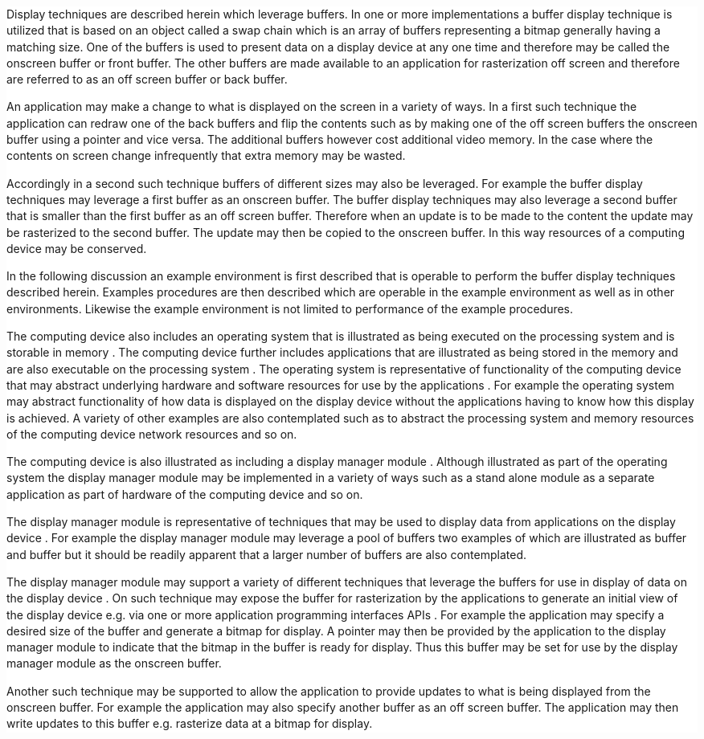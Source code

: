 Display techniques are described herein which leverage buffers. In one or more implementations a buffer display technique is utilized that is based on an object called a swap chain which is an array of buffers representing a bitmap generally having a matching size. One of the buffers is used to present data on a display device at any one time and therefore may be called the onscreen buffer or front buffer. The other buffers are made available to an application for rasterization off screen and therefore are referred to as an off screen buffer or back buffer. 

An application may make a change to what is displayed on the screen in a variety of ways. In a first such technique the application can redraw one of the back buffers and flip the contents such as by making one of the off screen buffers the onscreen buffer using a pointer and vice versa. The additional buffers however cost additional video memory. In the case where the contents on screen change infrequently that extra memory may be wasted.

Accordingly in a second such technique buffers of different sizes may also be leveraged. For example the buffer display techniques may leverage a first buffer as an onscreen buffer. The buffer display techniques may also leverage a second buffer that is smaller than the first buffer as an off screen buffer. Therefore when an update is to be made to the content the update may be rasterized to the second buffer. The update may then be copied to the onscreen buffer. In this way resources of a computing device may be conserved.

In the following discussion an example environment is first described that is operable to perform the buffer display techniques described herein. Examples procedures are then described which are operable in the example environment as well as in other environments. Likewise the example environment is not limited to performance of the example procedures.

The computing device also includes an operating system that is illustrated as being executed on the processing system and is storable in memory . The computing device further includes applications that are illustrated as being stored in the memory and are also executable on the processing system . The operating system is representative of functionality of the computing device that may abstract underlying hardware and software resources for use by the applications . For example the operating system may abstract functionality of how data is displayed on the display device without the applications having to know how this display is achieved. A variety of other examples are also contemplated such as to abstract the processing system and memory resources of the computing device network resources and so on.

The computing device is also illustrated as including a display manager module . Although illustrated as part of the operating system the display manager module may be implemented in a variety of ways such as a stand alone module as a separate application as part of hardware of the computing device and so on.

The display manager module is representative of techniques that may be used to display data from applications on the display device . For example the display manager module may leverage a pool of buffers two examples of which are illustrated as buffer and buffer but it should be readily apparent that a larger number of buffers are also contemplated.

The display manager module may support a variety of different techniques that leverage the buffers for use in display of data on the display device . On such technique may expose the buffer for rasterization by the applications to generate an initial view of the display device e.g. via one or more application programming interfaces APIs . For example the application may specify a desired size of the buffer and generate a bitmap for display. A pointer may then be provided by the application to the display manager module to indicate that the bitmap in the buffer is ready for display. Thus this buffer may be set for use by the display manager module as the onscreen buffer.

Another such technique may be supported to allow the application to provide updates to what is being displayed from the onscreen buffer. For example the application may also specify another buffer as an off screen buffer. The application may then write updates to this buffer e.g. rasterize data at a bitmap for display.
